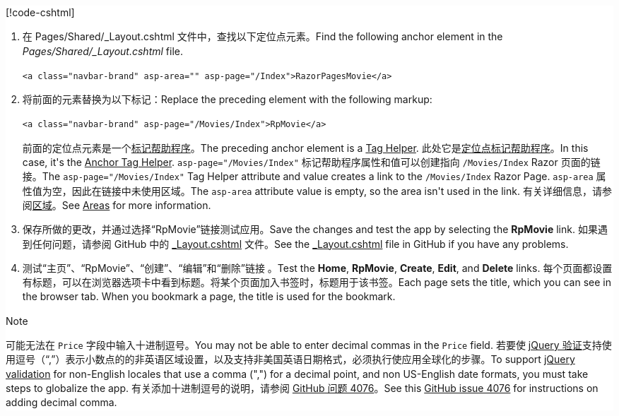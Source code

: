    [!code-cshtml[](razor-pages-start/sample/RazorPagesMovie30/Pages/Shared/_Layout.cshtml?range=1-6&highlight=6)]

1. <span data-ttu-id="c0b66-163">在 Pages/Shared/_Layout.cshtml 文件中，查找以下定位点元素。</span><span class="sxs-lookup"><span data-stu-id="c0b66-163">Find the following anchor element in the *Pages/Shared/_Layout.cshtml* file.</span></span>

   ```cshtml
   <a class="navbar-brand" asp-area="" asp-page="/Index">RazorPagesMovie</a>
   ```

1. <span data-ttu-id="c0b66-164">将前面的元素替换为以下标记：</span><span class="sxs-lookup"><span data-stu-id="c0b66-164">Replace the preceding element with the following markup:</span></span>

   ```cshtml
   <a class="navbar-brand" asp-page="/Movies/Index">RpMovie</a>
   ```

   <span data-ttu-id="c0b66-165">前面的定位点元素是一个[标记帮助程序](xref:mvc/views/tag-helpers/intro)。</span><span class="sxs-lookup"><span data-stu-id="c0b66-165">The preceding anchor element is a [Tag Helper](xref:mvc/views/tag-helpers/intro).</span></span> <span data-ttu-id="c0b66-166">此处它是[定位点标记帮助程序](xref:mvc/views/tag-helpers/builtin-th/anchor-tag-helper)。</span><span class="sxs-lookup"><span data-stu-id="c0b66-166">In this case, it's the [Anchor Tag Helper](xref:mvc/views/tag-helpers/builtin-th/anchor-tag-helper).</span></span> <span data-ttu-id="c0b66-167">`asp-page="/Movies/Index"` 标记帮助程序属性和值可以创建指向 `/Movies/Index` Razor 页面的链接。</span><span class="sxs-lookup"><span data-stu-id="c0b66-167">The `asp-page="/Movies/Index"` Tag Helper attribute and value creates a link to the `/Movies/Index` Razor Page.</span></span> <span data-ttu-id="c0b66-168">`asp-area` 属性值为空，因此在链接中未使用区域。</span><span class="sxs-lookup"><span data-stu-id="c0b66-168">The `asp-area` attribute value is empty, so the area isn't used in the link.</span></span> <span data-ttu-id="c0b66-169">有关详细信息，请参阅[区域](xref:mvc/controllers/areas)。</span><span class="sxs-lookup"><span data-stu-id="c0b66-169">See [Areas](xref:mvc/controllers/areas) for more information.</span></span>

1. <span data-ttu-id="c0b66-170">保存所做的更改，并通过选择“RpMovie”链接测试应用。</span><span class="sxs-lookup"><span data-stu-id="c0b66-170">Save the changes and test the app by selecting the **RpMovie** link.</span></span> <span data-ttu-id="c0b66-171">如果遇到任何问题，请参阅 GitHub 中的 [_Layout.cshtml](https://github.com/dotnet/AspNetCore.Docs/blob/main/aspnetcore/tutorials/razor-pages/razor-pages-start/sample/RazorPagesMovie30/Pages/Shared/_Layout.cshtml) 文件。</span><span class="sxs-lookup"><span data-stu-id="c0b66-171">See the [_Layout.cshtml](https://github.com/dotnet/AspNetCore.Docs/blob/main/aspnetcore/tutorials/razor-pages/razor-pages-start/sample/RazorPagesMovie30/Pages/Shared/_Layout.cshtml) file in GitHub if you have any problems.</span></span>

1. <span data-ttu-id="c0b66-172">测试“主页”、“RpMovie”、“创建”、“编辑”和“删除”链接    。</span><span class="sxs-lookup"><span data-stu-id="c0b66-172">Test the **Home**, **RpMovie**, **Create**, **Edit**, and **Delete** links.</span></span> <span data-ttu-id="c0b66-173">每个页面都设置有标题，可以在浏览器选项卡中看到标题。将某个页面加入书签时，标题用于该书签。</span><span class="sxs-lookup"><span data-stu-id="c0b66-173">Each page sets the title, which you can see in the browser tab. When you bookmark a page, the title is used for the bookmark.</span></span>

> [!NOTE]
> <span data-ttu-id="c0b66-174">可能无法在 `Price` 字段中输入十进制逗号。</span><span class="sxs-lookup"><span data-stu-id="c0b66-174">You may not be able to enter decimal commas in the `Price` field.</span></span> <span data-ttu-id="c0b66-175">若要使 [jQuery 验证](https://jqueryvalidation.org/)支持使用逗号（“,”）表示小数点的的非英语区域设置，以及支持非美国英语日期格式，必须执行使应用全球化的步骤。</span><span class="sxs-lookup"><span data-stu-id="c0b66-175">To support [jQuery validation](https://jqueryvalidation.org/) for non-English locales that use a comma (",") for a decimal point, and non US-English date formats, you must take steps to globalize the app.</span></span> <span data-ttu-id="c0b66-176">有关添加十进制逗号的说明，请参阅 [GitHub 问题 4076](https://github.com/dotnet/AspNetCore.Docs/issues/4076#issuecomment-326590420)。</span><span class="sxs-lookup"><span data-stu-id="c0b66-176">See this [GitHub issue 4076](https://github.com/dotnet/AspNetCore.Docs/issues/4076#issuecomment-326590420) for instructions on adding decimal comma.</span></span>
